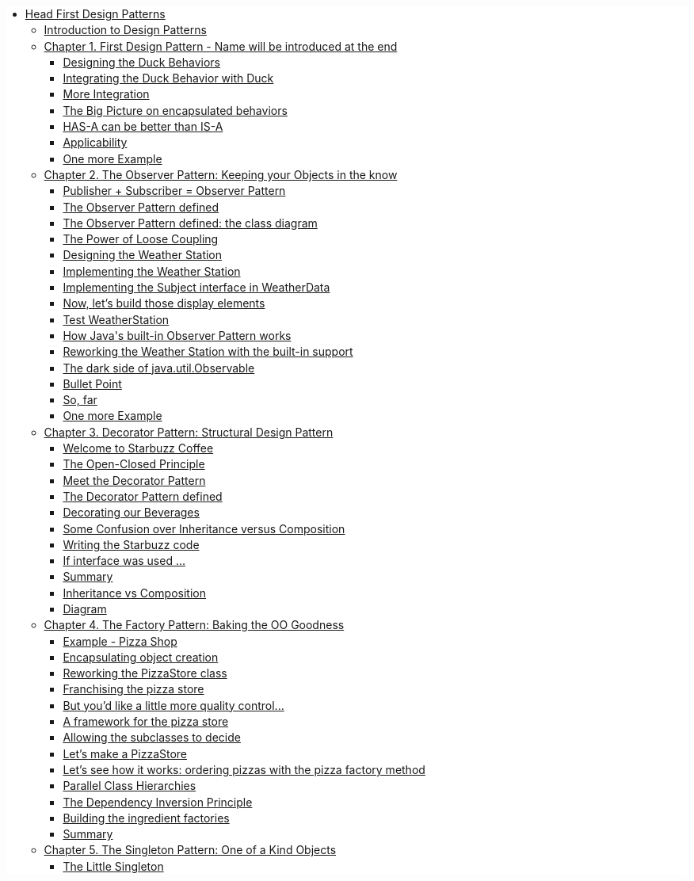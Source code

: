 - [Head First Design Patterns](#head-first-design-patterns)
  - [Introduction to Design Patterns](#introduction-to-design-patterns)
  - [Chapter 1. First Design Pattern - Name will be introduced at the end](#chapter-1-first-design-pattern---name-will-be-introduced-at-the-end)
    - [Designing the Duck Behaviors](#designing-the-duck-behaviors)
    - [Integrating the Duck Behavior with Duck](#integrating-the-duck-behavior-with-duck)
    - [More Integration](#more-integration)
    - [The Big Picture on encapsulated behaviors](#the-big-picture-on-encapsulated-behaviors)
    - [HAS-A can be better than IS-A](#has-a-can-be-better-than-is-a)
    - [Applicability](#applicability)
    - [One more Example](#one-more-example)
  - [Chapter 2. The Observer Pattern: Keeping your Objects in the know](#chapter-2-the-observer-pattern-keeping-your-objects-in-the-know)
    - [Publisher + Subscriber = Observer Pattern](#publisher--subscriber--observer-pattern)
    - [The Observer Pattern defined](#the-observer-pattern-defined)
    - [The Observer Pattern defined: the class diagram](#the-observer-pattern-defined-the-class-diagram)
    - [The Power of Loose Coupling](#the-power-of-loose-coupling)
    - [Designing the Weather Station](#designing-the-weather-station)
    - [Implementing the Weather Station](#implementing-the-weather-station)
    - [Implementing the Subject interface in WeatherData](#implementing-the-subject-interface-in-weatherdata)
    - [Now, let’s build those display elements](#now-lets-build-those-display-elements)
    - [Test WeatherStation](#test-weatherstation)
    - [How Java's built-in Observer Pattern works](#how-javas-built-in-observer-pattern-works)
    - [Reworking the Weather Station with the built-in support](#reworking-the-weather-station-with-the-built-in-support)
    - [The dark side of java.util.Observable](#the-dark-side-of-javautilobservable)
    - [Bullet Point](#bullet-point)
    - [So, far](#so-far)
    - [One more Example](#one-more-example-1)
  - [Chapter 3. Decorator Pattern: Structural Design Pattern](#chapter-3-decorator-pattern-structural-design-pattern)
    - [Welcome to Starbuzz Coffee](#welcome-to-starbuzz-coffee)
    - [The Open-Closed Principle](#the-open-closed-principle)
    - [Meet the Decorator Pattern](#meet-the-decorator-pattern)
    - [The Decorator Pattern defined](#the-decorator-pattern-defined)
    - [Decorating our Beverages](#decorating-our-beverages)
    - [Some Confusion over Inheritance versus Composition](#some-confusion-over-inheritance-versus-composition)
    - [Writing the Starbuzz code](#writing-the-starbuzz-code)
    - [If interface was used ...](#if-interface-was-used-)
    - [Summary](#summary)
    - [Inheritance vs Composition](#inheritance-vs-composition)
    - [Diagram](#diagram)
  - [Chapter 4. The Factory Pattern: Baking the OO Goodness](#chapter-4-the-factory-pattern-baking-the-oo-goodness)
    - [Example - Pizza Shop](#example---pizza-shop)
    - [Encapsulating object creation](#encapsulating-object-creation)
    - [Reworking the PizzaStore class](#reworking-the-pizzastore-class)
    - [Franchising the pizza store](#franchising-the-pizza-store)
    - [But you’d like a little more quality control...](#but-youd-like-a-little-more-quality-control)
    - [A framework for the pizza store](#a-framework-for-the-pizza-store)
    - [Allowing the subclasses to decide](#allowing-the-subclasses-to-decide)
    - [Let’s make a PizzaStore](#lets-make-a-pizzastore)
    - [Let’s see how it works: ordering pizzas with the pizza factory method](#lets-see-how-it-works-ordering-pizzas-with-the-pizza-factory-method)
    - [Parallel Class Hierarchies](#parallel-class-hierarchies)
    - [The Dependency Inversion Principle](#the-dependency-inversion-principle)
    - [Building the ingredient factories](#building-the-ingredient-factories)
    - [Summary](#summary-1)
  - [Chapter 5. The Singleton Pattern: One of a Kind Objects](#chapter-5-the-singleton-pattern-one-of-a-kind-objects)
    - [The Little Singleton](#the-little-singleton)